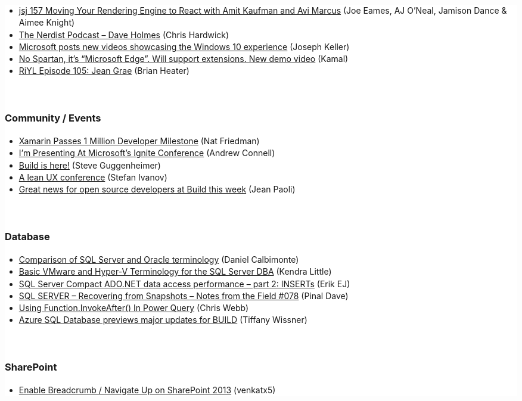   * <a href="http://devchat.tv/js-jabber/157-moving-your-rendering-engine-to-react-with-amit-kaufman-and-avi-marcus" target="_blank">jsj 157 Moving Your Rendering Engine to React with Amit Kaufman and Avi Marcus</a> (Joe Eames, AJ O&#8217;Neal, Jamison Dance & Aimee Knight)
  * <a href="http://nerdist.libsyn.com/dave-holmes" target="_blank">The Nerdist Podcast &#8211; Dave Holmes</a> (Chris Hardwick)
  * <a href="http://feedproxy.google.com/~r/wmexperts/~3/JKj7f-5ub_c/story01.htm" target="_blank">Microsoft posts new videos showcasing the Windows 10 experience</a> (Joseph Keller)
  * <a href="http://www.nokiapoweruser.com/no-spartan-its-microsoft-edge-will-support-extensions-new-demo-video/" target="_blank">No Spartan, it’s “Microsoft Edge”. Will support extensions. New demo video</a> (Kamal)
  * <a href="http://riyl.podbean.com/e/episode-105-jean-grae/" target="_blank">RiYL Episode 105: Jean Grae</a> (Brian Heater)

&nbsp;

### <a name="events"></a>Community / Events

  * <a href="http://blog.xamarin.com/xamarin-passes-1-million-developer-milestone/" target="_blank">Xamarin Passes 1 Million Developer Milestone</a> (Nat Friedman)
  * <a href="http://feedproxy.google.com/~r/AndrewConnell/~3/I823A_01evQ/i-m-presenting-at-microsoft-s-ignite-conference" target="_blank">I&#8217;m Presenting At Microsoft&#8217;s Ignite Conference</a> (Andrew Connell)
  * <a href="http://blogs.msdn.com/b/stevengu/archive/2015/04/29/build-is-here.aspx" target="_blank">Build is here!</a> (Steve Guggenheimer)
  * <a href="http://www.infragistics.com/community/blogs/ux/archive/2015/04/29/a-lean-ux-conference.aspx" target="_blank">A lean UX conference</a> (Stefan Ivanov)
  * <a href="https://msopentech.com/blog/2015/04/29/great-news-for-open-source-developers-at-build-this-week/" target="_blank">Great news for open source developers at Build this week</a> (Jean Paoli)

&nbsp;

### <a name="sql"></a>Database

  * <a href="http://feedproxy.google.com/~r/MSSQLTips-LatestSqlServerTips/~3/AW2Vg5U0VCs/tip.asp" target="_blank">Comparison of SQL Server and Oracle terminology</a> (Daniel Calbimonte)
  * <a href="http://feedproxy.google.com/~r/BrentOzar-SqlServerDba/~3/IsgzBJIAm7c/" target="_blank">Basic VMware and Hyper-V Terminology for the SQL Server DBA</a> (Kendra Little)
  * <a href="http://feedproxy.google.com/~r/ErikejBlogsAboutSqlCompactnetAndRelatedStuff/~3/d55tPMOJWJo/sql-server-compact-adonet-data-access_29.html" target="_blank">SQL Server Compact ADO.NET data access performance – part 2: INSERTs</a> (Erik EJ)
  * <a href="http://blog.sqlauthority.com/2015/04/30/sql-server-recovering-from-snapshots-notes-from-the-field-078/" target="_blank">SQL SERVER – Recovering from Snapshots – Notes from the Field #078</a> (Pinal Dave)
  * <a href="https://cwebbbi.wordpress.com/2015/04/30/using-function-invokeafter-in-power-query/" target="_blank">Using Function.InvokeAfter() In Power Query</a> (Chris Webb)
  * <a href="http://azure.microsoft.com/blog/2015/04/29/azure-sql-database-previews-major-updates-for-build/" target="_blank">Azure SQL Database previews major updates for BUILD</a> (Tiffany Wissner)

&nbsp;

### <a name="sp"></a>SharePoint

  * <a href="http://feedproxy.google.com/~r/geekswithblogs/~3/sgeB0AnsO6Q/enable-breadcrumb--navigate-up-on-sharepoint-2013.aspx" target="_blank">Enable Breadcrumb / Navigate Up on SharePoint 2013</a> (venkatx5)
